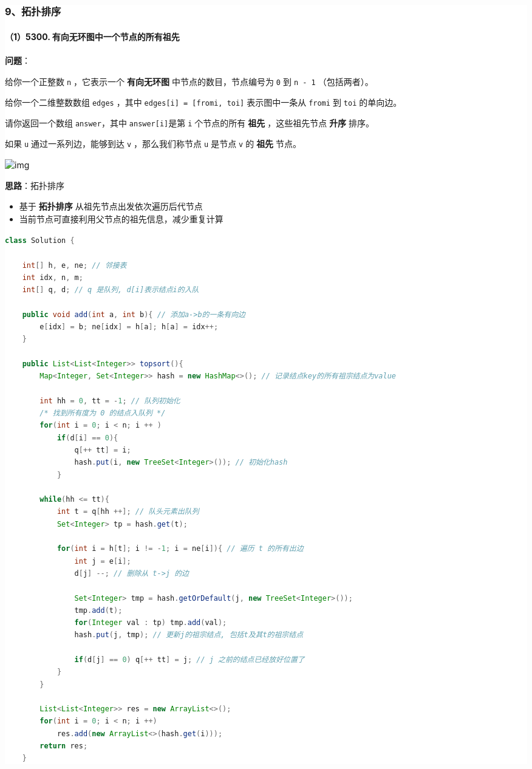 

### 9、拓扑排序

#### （1）5300. 有向无环图中一个节点的所有祖先

**问题**：

给你一个正整数 `n` ，它表示一个 **有向无环图** 中节点的数目，节点编号为 `0` 到 `n - 1` （包括两者）。

给你一个二维整数数组 `edges` ，其中 `edges[i] = [fromi, toi]` 表示图中一条从 `fromi` 到 `toi` 的单向边。

请你返回一个数组 `answer`，其中 `answer[i]`是第 `i` 个节点的所有 **祖先** ，这些祖先节点 **升序** 排序。

如果 `u` 通过一系列边，能够到达 `v` ，那么我们称节点 `u` 是节点 `v` 的 **祖先** 节点。

<img src="https://assets.leetcode.com/uploads/2019/12/12/e1.png" alt="img" width="270px" />

**思路**：拓扑排序

- 基于 **拓扑排序** 从祖先节点出发依次遍历后代节点
- 当前节点可直接利用父节点的祖先信息，减少重复计算

```java
class Solution {
    
    int[] h, e, ne; // 邻接表
    int idx, n, m; 
    int[] q, d; // q 是队列, d[i]表示结点i的入队
    
    public void add(int a, int b){ // 添加a->b的一条有向边
        e[idx] = b; ne[idx] = h[a]; h[a] = idx++;
    }
    
    public List<List<Integer>> topsort(){
        Map<Integer, Set<Integer>> hash = new HashMap<>(); // 记录结点key的所有祖宗结点为value
        
        int hh = 0, tt = -1; // 队列初始化    
        /* 找到所有度为 0 的结点入队列 */
        for(int i = 0; i < n; i ++ )
            if(d[i] == 0){
                q[++ tt] = i;
                hash.put(i, new TreeSet<Integer>()); // 初始化hash
            }
            
        while(hh <= tt){
            int t = q[hh ++]; // 队头元素出队列      
            Set<Integer> tp = hash.get(t);
            
            for(int i = h[t]; i != -1; i = ne[i]){ // 遍历 t 的所有出边
                int j = e[i];
                d[j] --; // 删除从 t->j 的边
                
                Set<Integer> tmp = hash.getOrDefault(j, new TreeSet<Integer>());
                tmp.add(t);
                for(Integer val : tp) tmp.add(val);
                hash.put(j, tmp); // 更新j的祖宗结点, 包括t及其t的祖宗结点
                
                if(d[j] == 0) q[++ tt] = j; // j 之前的结点已经放好位置了
            }
        }   
        
        List<List<Integer>> res = new ArrayList<>();
        for(int i = 0; i < n; i ++)
            res.add(new ArrayList<>(hash.get(i)));
        return res;
    }
```